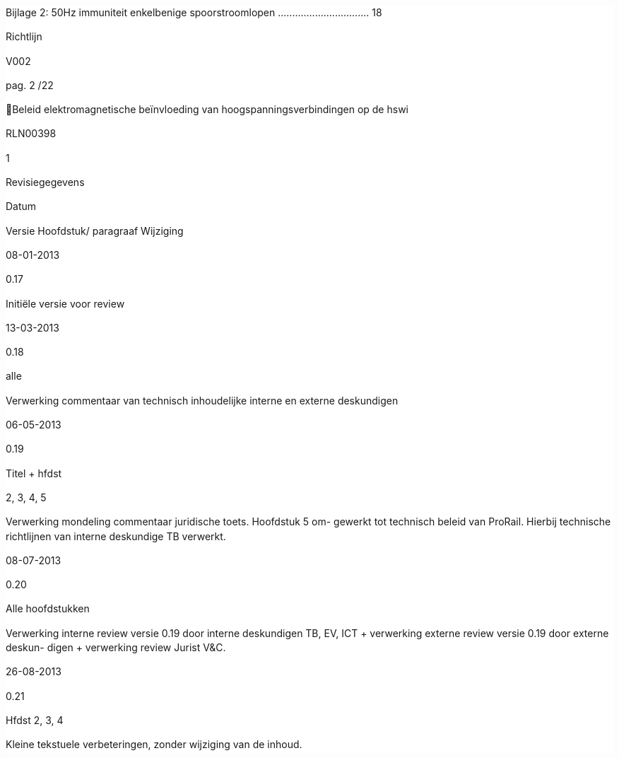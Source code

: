 Bijlage 2: 50Hz immuniteit enkelbenige spoorstroomlopen ................................ 18

Richtlijn

  V002

pag. 2 /22

Beleid elektromagnetische beïnvloeding van hoogspanningsverbindingen op de hswi

RLN00398

1

 Revisiegegevens

Datum

Versie  Hoofdstuk/ paragraaf  Wijziging

08-01-2013

0.17

Initiële versie voor review

13-03-2013

0.18

alle

Verwerking commentaar van technisch inhoudelijke interne en externe
deskundigen

06-05-2013

0.19

Titel + hfdst

2, 3, 4, 5

Verwerking mondeling commentaar juridische toets. Hoofdstuk 5 om-
gewerkt tot technisch beleid van ProRail. Hierbij technische richtlijnen
van interne deskundige TB verwerkt.

08-07-2013

0.20

Alle hoofdstukken

Verwerking interne review versie 0.19 door interne deskundigen TB,
EV, ICT + verwerking externe review versie 0.19 door externe deskun-
digen + verwerking review Jurist V&C.

26-08-2013

0.21

Hfdst 2, 3,  4

Kleine tekstuele verbeteringen, zonder wijziging van de inhoud.
